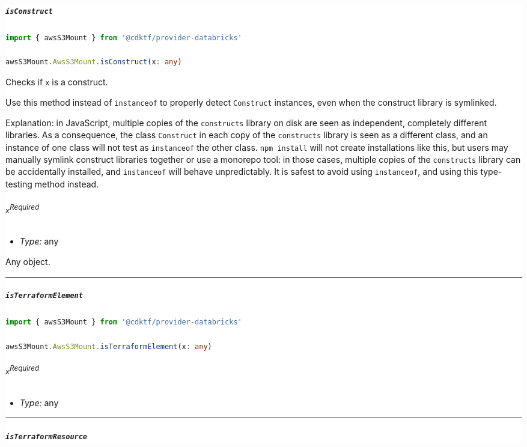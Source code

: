 ##### `isConstruct` <a name="isConstruct" id="@cdktf/provider-databricks.awsS3Mount.AwsS3Mount.isConstruct"></a>

```typescript
import { awsS3Mount } from '@cdktf/provider-databricks'

awsS3Mount.AwsS3Mount.isConstruct(x: any)
```

Checks if `x` is a construct.

Use this method instead of `instanceof` to properly detect `Construct`
instances, even when the construct library is symlinked.

Explanation: in JavaScript, multiple copies of the `constructs` library on
disk are seen as independent, completely different libraries. As a
consequence, the class `Construct` in each copy of the `constructs` library
is seen as a different class, and an instance of one class will not test as
`instanceof` the other class. `npm install` will not create installations
like this, but users may manually symlink construct libraries together or
use a monorepo tool: in those cases, multiple copies of the `constructs`
library can be accidentally installed, and `instanceof` will behave
unpredictably. It is safest to avoid using `instanceof`, and using
this type-testing method instead.

###### `x`<sup>Required</sup> <a name="x" id="@cdktf/provider-databricks.awsS3Mount.AwsS3Mount.isConstruct.parameter.x"></a>

- *Type:* any

Any object.

---

##### `isTerraformElement` <a name="isTerraformElement" id="@cdktf/provider-databricks.awsS3Mount.AwsS3Mount.isTerraformElement"></a>

```typescript
import { awsS3Mount } from '@cdktf/provider-databricks'

awsS3Mount.AwsS3Mount.isTerraformElement(x: any)
```

###### `x`<sup>Required</sup> <a name="x" id="@cdktf/provider-databricks.awsS3Mount.AwsS3Mount.isTerraformElement.parameter.x"></a>

- *Type:* any

---

##### `isTerraformResource` <a name="isTerraformResource" id="@cdktf/provider-databricks.awsS3Mount.AwsS3Mount.isTerraformResource"></a>
